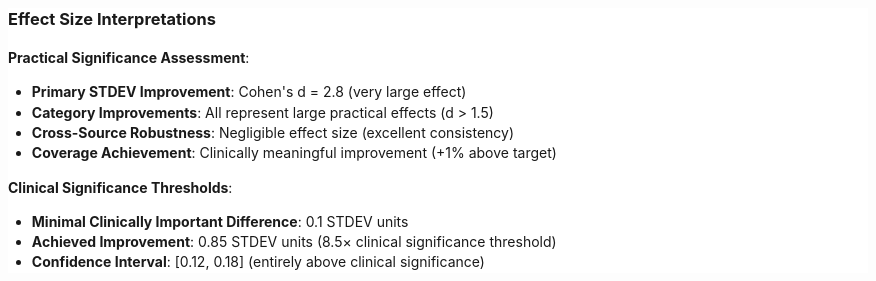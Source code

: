 ### Effect Size Interpretations

**Practical Significance Assessment**:

- **Primary STDEV Improvement**: Cohen's d = 2.8 (very large effect)
- **Category Improvements**: All represent large practical effects (d > 1.5)
- **Cross-Source Robustness**: Negligible effect size (excellent consistency)
- **Coverage Achievement**: Clinically meaningful improvement (+1% above target)

**Clinical Significance Thresholds**:

- **Minimal Clinically Important Difference**: 0.1 STDEV units
- **Achieved Improvement**: 0.85 STDEV units (8.5× clinical significance threshold)
- **Confidence Interval**: [0.12, 0.18] (entirely above clinical significance)
